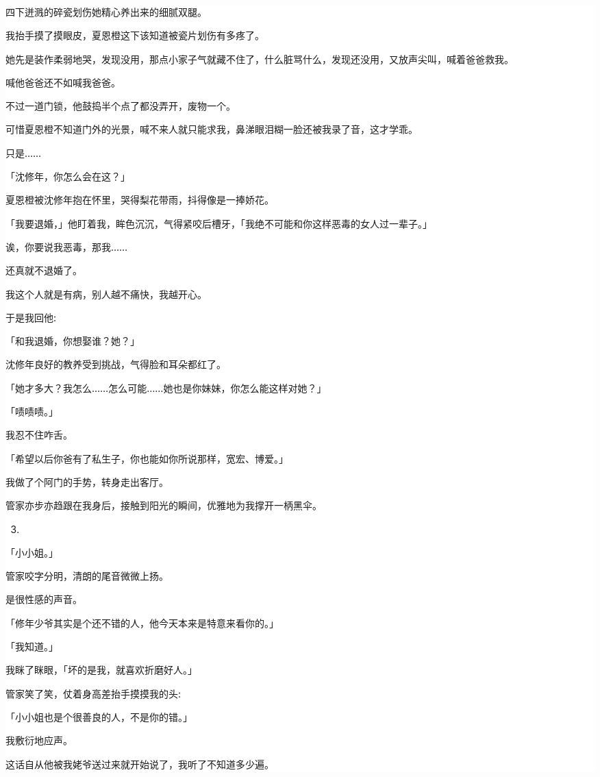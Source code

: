 四下迸溅的碎瓷划伤她精心养出来的细腻双腿。

我抬手摸了摸眼皮，夏恩橙这下该知道被瓷片划伤有多疼了。

她先是装作柔弱地哭，发现没用，那点小家子气就藏不住了，什么脏骂什么，发现还没用，又放声尖叫，喊着爸爸救我。

喊他爸爸还不如喊我爸爸。

不过一道门锁，他鼓捣半个点了都没弄开，废物一个。

可惜夏恩橙不知道门外的光景，喊不来人就只能求我，鼻涕眼泪糊一脸还被我录了音，这才学乖。

只是……

「沈修年，你怎么会在这？」

夏恩橙被沈修年抱在怀里，哭得梨花带雨，抖得像是一捧娇花。

「我要退婚，」他盯着我，眸色沉沉，气得紧咬后槽牙，「我绝不可能和你这样恶毒的女人过一辈子。」

诶，你要说我恶毒，那我……

还真就不退婚了。

我这个人就是有病，别人越不痛快，我越开心。

于是我回他:

「和我退婚，你想娶谁？她？」

沈修年良好的教养受到挑战，气得脸和耳朵都红了。

「她才多大？我怎么……怎么可能……她也是你妹妹，你怎么能这样对她？」

「啧啧啧。」

我忍不住咋舌。

「希望以后你爸有了私生子，你也能如你所说那样，宽宏、博爱。」

我做了个阿门的手势，转身走出客厅。

管家亦步亦趋跟在我身后，接触到阳光的瞬间，优雅地为我撑开一柄黑伞。

3.

「小小姐。」

管家咬字分明，清朗的尾音微微上扬。

是很性感的声音。

「修年少爷其实是个还不错的人，他今天本来是特意来看你的。」

「我知道。」

我眯了眯眼，「坏的是我，就喜欢折磨好人。」

管家笑了笑，仗着身高差抬手摸摸我的头:

「小小姐也是个很善良的人，不是你的错。」

我敷衍地应声。

这话自从他被我姥爷送过来就开始说了，我听了不知道多少遍。

